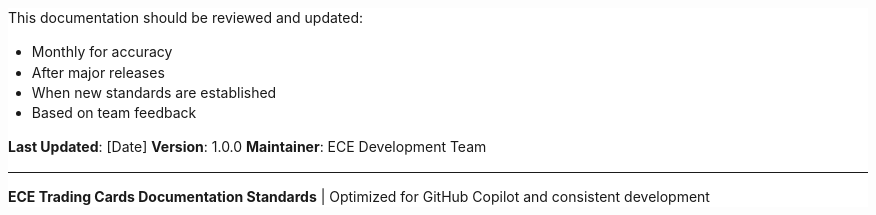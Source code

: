 This documentation should be reviewed and updated:
- Monthly for accuracy
- After major releases
- When new standards are established
- Based on team feedback

**Last Updated**: [Date]
**Version**: 1.0.0
**Maintainer**: ECE Development Team

---

**ECE Trading Cards Documentation Standards** | Optimized for GitHub Copilot and consistent development
